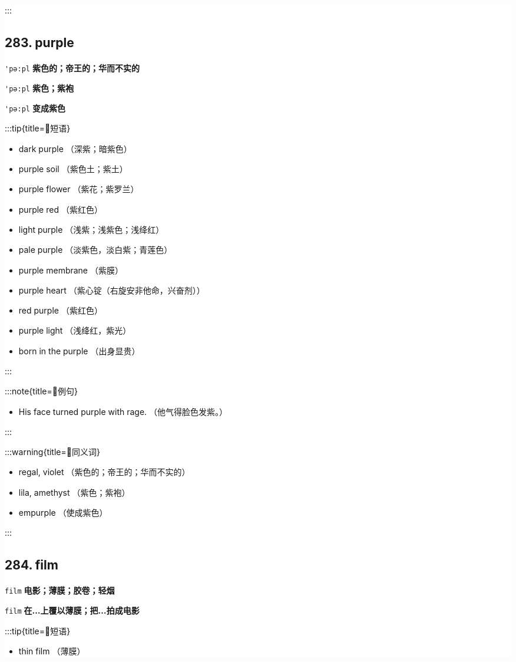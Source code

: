 :::


## 283. purple

`'pə:pl`  **紫色的；帝王的；华而不实的**

`'pə:pl`  **紫色；紫袍**

`'pə:pl`  **变成紫色**

:::tip{title=🤩短语}

- dark purple （深紫；暗紫色）

- purple soil （紫色土；紫土）

- purple flower （紫花；紫罗兰）

- purple red （紫红色）

- light purple （浅紫；浅紫色；浅绛红）

- pale purple （淡紫色，淡白紫；青莲色）

- purple membrane （紫膜）

- purple heart （紫心锭（右旋安非他命，兴奋剂））

- red purple （紫红色）

- purple light （浅绛红，紫光）

- born in the purple （出身显贵）

:::

:::note{title=🎤例句}

- His face turned purple with rage. （他气得脸色发紫。）

:::

:::warning{title=🤔同义词}

- regal, violet （紫色的；帝王的；华而不实的）

- lila, amethyst （紫色；紫袍）

- empurple （使成紫色）

:::


## 284. film

`film`  **电影；薄膜；胶卷；轻烟**

`film`  **在…上覆以薄膜；把…拍成电影**

:::tip{title=🤩短语}

- thin film （薄膜）
